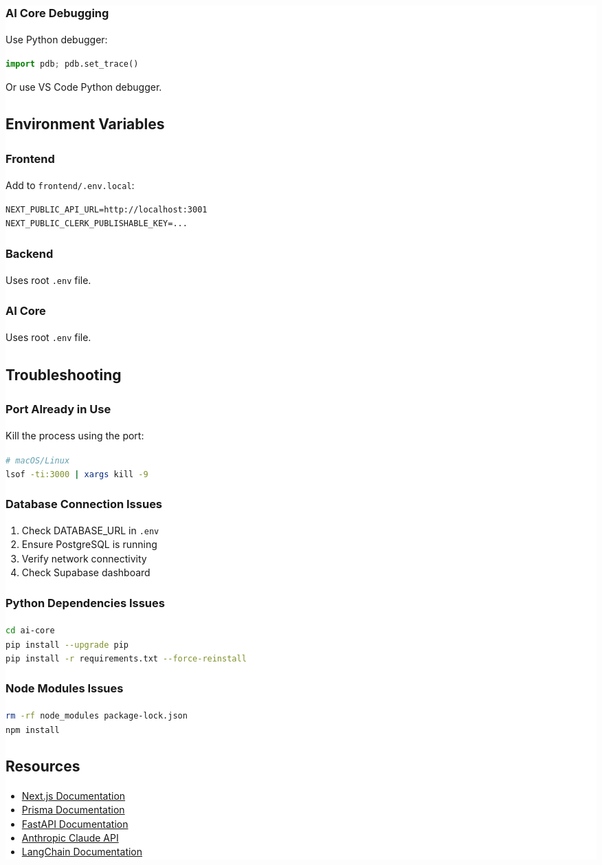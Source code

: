 ### AI Core Debugging

Use Python debugger:
```python
import pdb; pdb.set_trace()
```

Or use VS Code Python debugger.

## Environment Variables

### Frontend
Add to `frontend/.env.local`:
```
NEXT_PUBLIC_API_URL=http://localhost:3001
NEXT_PUBLIC_CLERK_PUBLISHABLE_KEY=...
```

### Backend
Uses root `.env` file.

### AI Core
Uses root `.env` file.

## Troubleshooting

### Port Already in Use

Kill the process using the port:
```bash
# macOS/Linux
lsof -ti:3000 | xargs kill -9
```

### Database Connection Issues

1. Check DATABASE_URL in `.env`
2. Ensure PostgreSQL is running
3. Verify network connectivity
4. Check Supabase dashboard

### Python Dependencies Issues

```bash
cd ai-core
pip install --upgrade pip
pip install -r requirements.txt --force-reinstall
```

### Node Modules Issues

```bash
rm -rf node_modules package-lock.json
npm install
```

## Resources

- [Next.js Documentation](https://nextjs.org/docs)
- [Prisma Documentation](https://www.prisma.io/docs)
- [FastAPI Documentation](https://fastapi.tiangolo.com/)
- [Anthropic Claude API](https://docs.anthropic.com/)
- [LangChain Documentation](https://python.langchain.com/)
